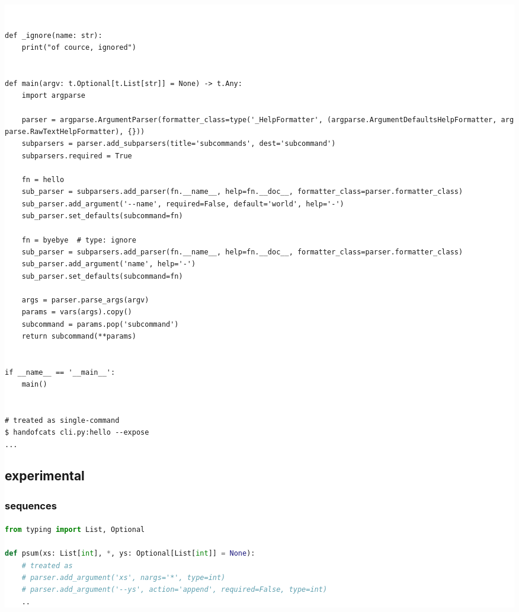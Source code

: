 ``` console


def _ignore(name: str):
    print("of cource, ignored")


def main(argv: t.Optional[t.List[str]] = None) -> t.Any:
    import argparse

    parser = argparse.ArgumentParser(formatter_class=type('_HelpFormatter', (argparse.ArgumentDefaultsHelpFormatter, argparse.RawTextHelpFormatter), {}))
    subparsers = parser.add_subparsers(title='subcommands', dest='subcommand')
    subparsers.required = True

    fn = hello
    sub_parser = subparsers.add_parser(fn.__name__, help=fn.__doc__, formatter_class=parser.formatter_class)
    sub_parser.add_argument('--name', required=False, default='world', help='-')
    sub_parser.set_defaults(subcommand=fn)

    fn = byebye  # type: ignore
    sub_parser = subparsers.add_parser(fn.__name__, help=fn.__doc__, formatter_class=parser.formatter_class)
    sub_parser.add_argument('name', help='-')
    sub_parser.set_defaults(subcommand=fn)

    args = parser.parse_args(argv)
    params = vars(args).copy()
    subcommand = params.pop('subcommand')
    return subcommand(**params)


if __name__ == '__main__':
    main()


# treated as single-command
$ handofcats cli.py:hello --expose
...
```

## experimental

### sequences

``` python
from typing import List, Optional

def psum(xs: List[int], *, ys: Optional[List[int]] = None):
    # treated as
    # parser.add_argument('xs', nargs='*', type=int)
    # parser.add_argument('--ys', action='append', required=False, type=int)
    ..
```
